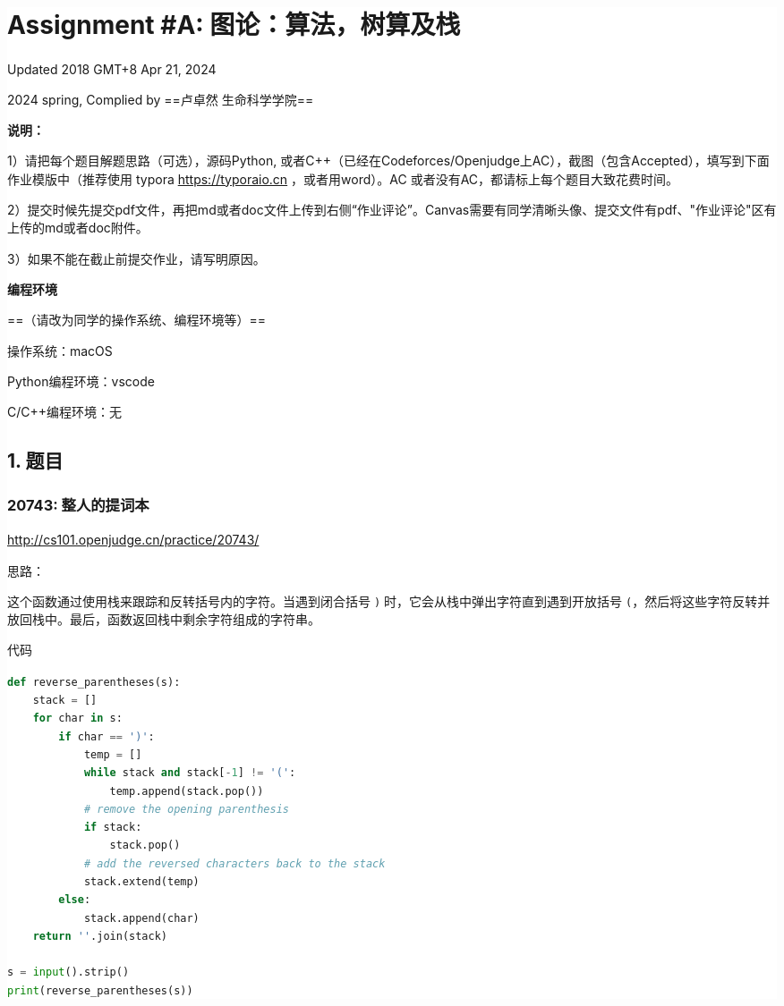 # Assignment #A: 图论：算法，树算及栈

Updated 2018 GMT+8 Apr 21, 2024

2024 spring, Complied by ==卢卓然 生命科学学院==



**说明：**

1）请把每个题目解题思路（可选），源码Python, 或者C++（已经在Codeforces/Openjudge上AC），截图（包含Accepted），填写到下面作业模版中（推荐使用 typora https://typoraio.cn ，或者用word）。AC 或者没有AC，都请标上每个题目大致花费时间。

2）提交时候先提交pdf文件，再把md或者doc文件上传到右侧“作业评论”。Canvas需要有同学清晰头像、提交文件有pdf、"作业评论"区有上传的md或者doc附件。

3）如果不能在截止前提交作业，请写明原因。



**编程环境**

==（请改为同学的操作系统、编程环境等）==

操作系统：macOS 

Python编程环境：vscode

C/C++编程环境：无



## 1. 题目

### 20743: 整人的提词本

http://cs101.openjudge.cn/practice/20743/



思路：

这个函数通过使用栈来跟踪和反转括号内的字符。当遇到闭合括号 `)` 时，它会从栈中弹出字符直到遇到开放括号 `(`，然后将这些字符反转并放回栈中。最后，函数返回栈中剩余字符组成的字符串。

代码

```python
def reverse_parentheses(s):
    stack = []
    for char in s:
        if char == ')':
            temp = []
            while stack and stack[-1] != '(':
                temp.append(stack.pop())
            # remove the opening parenthesis
            if stack:
                stack.pop()
            # add the reversed characters back to the stack
            stack.extend(temp)
        else:
            stack.append(char)
    return ''.join(stack)

s = input().strip()
print(reverse_parentheses(s))
```
